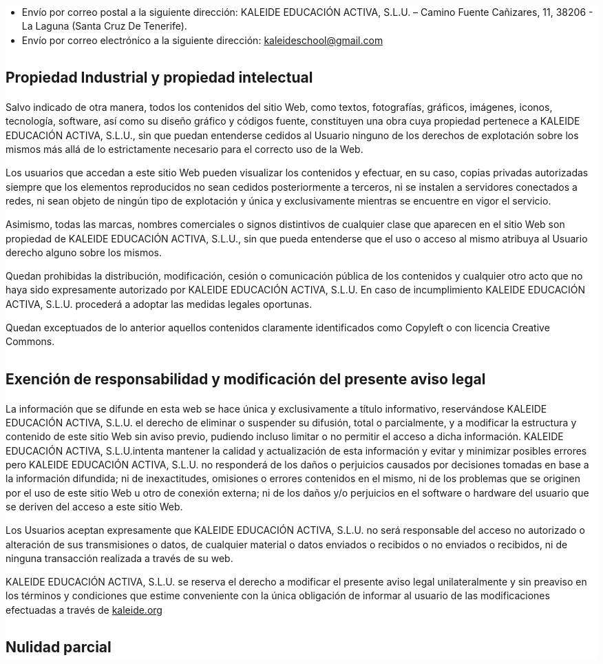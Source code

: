 * Envío por correo postal a la siguiente dirección: KALEIDE EDUCACIÓN ACTIVA, S.L.U. – Camino Fuente Cañizares, 11, 38206 - La Laguna \(Santa Cruz De Tenerife\).
* Envío por correo electrónico a la siguiente dirección: kaleideschool@gmail.com

## **Propiedad Industrial y propiedad intelectual**

Salvo indicado de otra manera, todos los contenidos del sitio Web, como textos, fotografías, gráficos, imágenes, iconos, tecnología, software, así como su diseño gráfico y códigos fuente, constituyen una obra cuya propiedad pertenece a KALEIDE EDUCACIÓN ACTIVA, S.L.U., sin que puedan entenderse cedidos al Usuario ninguno de los derechos de explotación sobre los mismos más allá de lo estrictamente necesario para el correcto uso de la Web.

Los usuarios que accedan a este sitio Web pueden visualizar los contenidos y efectuar, en su caso, copias privadas autorizadas siempre que los elementos reproducidos no sean cedidos posteriormente a terceros, ni se instalen a servidores conectados a redes, ni sean objeto de ningún tipo de explotación y única y exclusivamente mientras se encuentre en vigor el servicio.

Asimismo, todas las marcas, nombres comerciales o signos distintivos de cualquier clase que aparecen en el sitio Web son propiedad de KALEIDE EDUCACIÓN ACTIVA, S.L.U., sin que pueda entenderse que el uso o acceso al mismo atribuya al Usuario derecho alguno sobre los mismos.

Quedan prohibidas la distribución, modificación, cesión o comunicación pública de los contenidos y cualquier otro acto que no haya sido expresamente autorizado por KALEIDE EDUCACIÓN ACTIVA, S.L.U. En caso de incumplimiento KALEIDE EDUCACIÓN ACTIVA, S.L.U. procederá a adoptar las medidas legales oportunas.

Quedan exceptuados de lo anterior aquellos contenidos claramente identificados como Copyleft o con licencia Creative Commons.

## **Exención de responsabilidad y modificación del presente aviso legal**

La información que se difunde en esta web se hace única y exclusivamente a título informativo, reservándose KALEIDE EDUCACIÓN ACTIVA, S.L.U. el derecho de eliminar o suspender su difusión, total o parcialmente, y a modificar la estructura y contenido de este sitio Web sin aviso previo, pudiendo incluso limitar o no permitir el acceso a dicha información. KALEIDE EDUCACIÓN ACTIVA, S.L.U.intenta mantener la calidad y actualización de esta información y evitar y minimizar posibles errores pero KALEIDE EDUCACIÓN ACTIVA, S.L.U. no responderá de los daños o perjuicios causados por decisiones tomadas en base a la información difundida; ni de inexactitudes, omisiones o errores contenidos en el mismo, ni de los problemas que se originen por el uso de este sitio Web u otro de conexión externa; ni de los daños y/o perjuicios en el software o hardware del usuario que se deriven del acceso a este sitio Web.

Los Usuarios aceptan expresamente que KALEIDE EDUCACIÓN ACTIVA, S.L.U.  no será responsable del acceso no autorizado o alteración de sus transmisiones o datos, de cualquier material o datos enviados o recibidos o no enviados o recibidos, ni de ninguna transacción realizada a través de su web.

KALEIDE EDUCACIÓN ACTIVA, S.L.U. se reserva el derecho a modificar el presente aviso legal unilateralmente y sin preaviso en los términos y condiciones que estime conveniente con la única obligación de informar al usuario de las modificaciones efectuadas a través de [kaleide.org](http://www.aixacorpore.es/)

## **Nulidad parcial**
